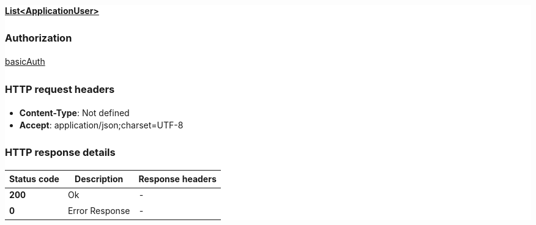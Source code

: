 [**List&lt;ApplicationUser&gt;**](ApplicationUser.md)

### Authorization

[basicAuth](../README.md#basicAuth)

### HTTP request headers

- **Content-Type**: Not defined
- **Accept**: application/json;charset=UTF-8

### HTTP response details
| Status code | Description | Response headers |
|-------------|-------------|------------------|
| **200** | Ok |  -  |
| **0** | Error Response |  -  |

